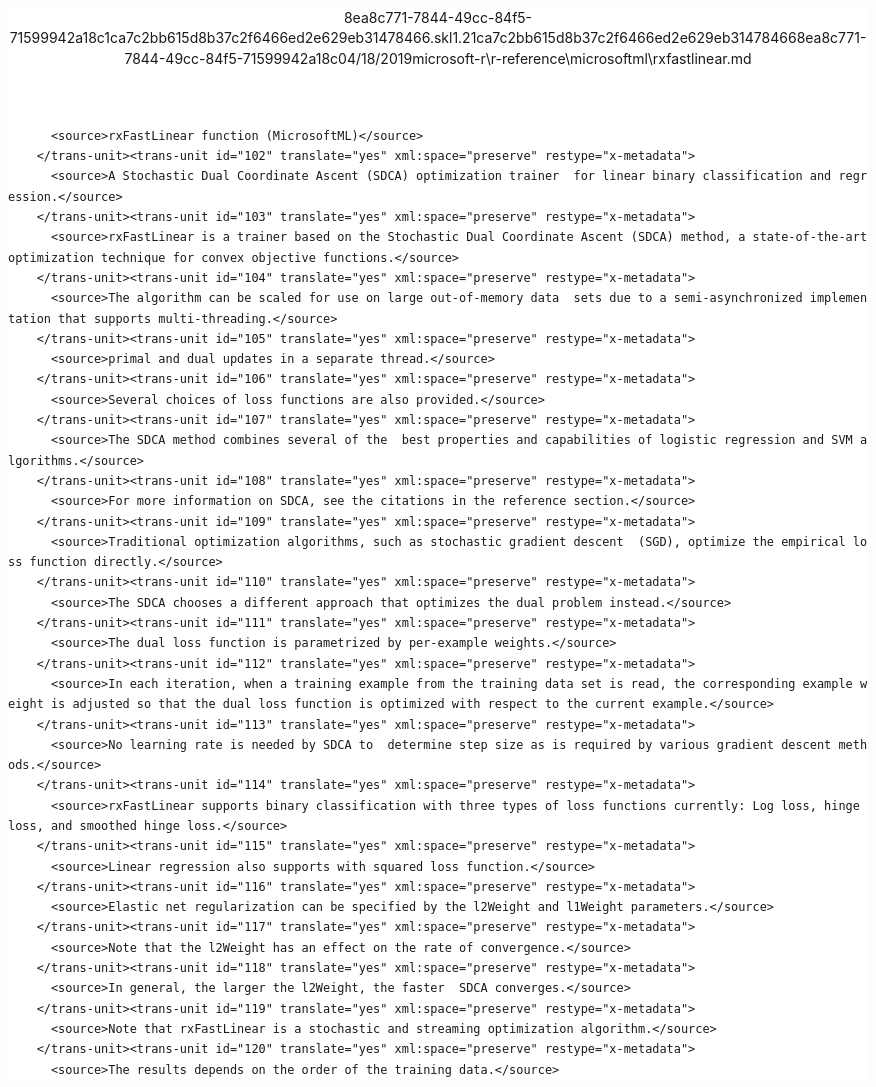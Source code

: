 <?xml version="1.0"?><xliff version="1.2" xmlns="urn:oasis:names:tc:xliff:document:1.2" xmlns:xsi="http://www.w3.org/2001/XMLSchema-instance" xsi:schemaLocation="urn:oasis:names:tc:xliff:document:1.2 xliff-core-1.2-transitional.xsd"><file datatype="xml" original="rxfastlinear.md" source-language="en-US" target-language="en-US"><header><tool tool-id="mdxliff" tool-name="mdxliff" tool-version="1.0-d1654b2" tool-company="Microsoft" /><xliffext:skl_file_name xmlns:xliffext="urn:microsoft:content:schema:xliffextensions">8ea8c771-7844-49cc-84f5-71599942a18c1ca7c2bb615d8b37c2f6466ed2e629eb31478466.skl</xliffext:skl_file_name><xliffext:version xmlns:xliffext="urn:microsoft:content:schema:xliffextensions">1.2</xliffext:version><xliffext:ms.openlocfilehash xmlns:xliffext="urn:microsoft:content:schema:xliffextensions">1ca7c2bb615d8b37c2f6466ed2e629eb31478466</xliffext:ms.openlocfilehash><xliffext:ms.sourcegitcommit xmlns:xliffext="urn:microsoft:content:schema:xliffextensions">8ea8c771-7844-49cc-84f5-71599942a18c</xliffext:ms.sourcegitcommit><xliffext:ms.lasthandoff xmlns:xliffext="urn:microsoft:content:schema:xliffextensions">04/18/2019</xliffext:ms.lasthandoff><xliffext:ms.openlocfilepath xmlns:xliffext="urn:microsoft:content:schema:xliffextensions">microsoft-r\r-reference\microsoftml\rxfastlinear.md</xliffext:ms.openlocfilepath></header><body><group id="content" extype="content"><trans-unit id="101" translate="yes" xml:space="preserve" restype="x-metadata">
          <source>rxFastLinear function (MicrosoftML)</source>
        </trans-unit><trans-unit id="102" translate="yes" xml:space="preserve" restype="x-metadata">
          <source>A Stochastic Dual Coordinate Ascent (SDCA) optimization trainer  for linear binary classification and regression.</source>
        </trans-unit><trans-unit id="103" translate="yes" xml:space="preserve" restype="x-metadata">
          <source>rxFastLinear is a trainer based on the Stochastic Dual Coordinate Ascent (SDCA) method, a state-of-the-art optimization technique for convex objective functions.</source>
        </trans-unit><trans-unit id="104" translate="yes" xml:space="preserve" restype="x-metadata">
          <source>The algorithm can be scaled for use on large out-of-memory data  sets due to a semi-asynchronized implementation that supports multi-threading.</source>
        </trans-unit><trans-unit id="105" translate="yes" xml:space="preserve" restype="x-metadata">
          <source>primal and dual updates in a separate thread.</source>
        </trans-unit><trans-unit id="106" translate="yes" xml:space="preserve" restype="x-metadata">
          <source>Several choices of loss functions are also provided.</source>
        </trans-unit><trans-unit id="107" translate="yes" xml:space="preserve" restype="x-metadata">
          <source>The SDCA method combines several of the  best properties and capabilities of logistic regression and SVM algorithms.</source>
        </trans-unit><trans-unit id="108" translate="yes" xml:space="preserve" restype="x-metadata">
          <source>For more information on SDCA, see the citations in the reference section.</source>
        </trans-unit><trans-unit id="109" translate="yes" xml:space="preserve" restype="x-metadata">
          <source>Traditional optimization algorithms, such as stochastic gradient descent  (SGD), optimize the empirical loss function directly.</source>
        </trans-unit><trans-unit id="110" translate="yes" xml:space="preserve" restype="x-metadata">
          <source>The SDCA chooses a different approach that optimizes the dual problem instead.</source>
        </trans-unit><trans-unit id="111" translate="yes" xml:space="preserve" restype="x-metadata">
          <source>The dual loss function is parametrized by per-example weights.</source>
        </trans-unit><trans-unit id="112" translate="yes" xml:space="preserve" restype="x-metadata">
          <source>In each iteration, when a training example from the training data set is read, the corresponding example weight is adjusted so that the dual loss function is optimized with respect to the current example.</source>
        </trans-unit><trans-unit id="113" translate="yes" xml:space="preserve" restype="x-metadata">
          <source>No learning rate is needed by SDCA to  determine step size as is required by various gradient descent methods.</source>
        </trans-unit><trans-unit id="114" translate="yes" xml:space="preserve" restype="x-metadata">
          <source>rxFastLinear supports binary classification with three types of loss functions currently: Log loss, hinge loss, and smoothed hinge loss.</source>
        </trans-unit><trans-unit id="115" translate="yes" xml:space="preserve" restype="x-metadata">
          <source>Linear regression also supports with squared loss function.</source>
        </trans-unit><trans-unit id="116" translate="yes" xml:space="preserve" restype="x-metadata">
          <source>Elastic net regularization can be specified by the l2Weight and l1Weight parameters.</source>
        </trans-unit><trans-unit id="117" translate="yes" xml:space="preserve" restype="x-metadata">
          <source>Note that the l2Weight has an effect on the rate of convergence.</source>
        </trans-unit><trans-unit id="118" translate="yes" xml:space="preserve" restype="x-metadata">
          <source>In general, the larger the l2Weight, the faster  SDCA converges.</source>
        </trans-unit><trans-unit id="119" translate="yes" xml:space="preserve" restype="x-metadata">
          <source>Note that rxFastLinear is a stochastic and streaming optimization algorithm.</source>
        </trans-unit><trans-unit id="120" translate="yes" xml:space="preserve" restype="x-metadata">
          <source>The results depends on the order of the training data.</source>